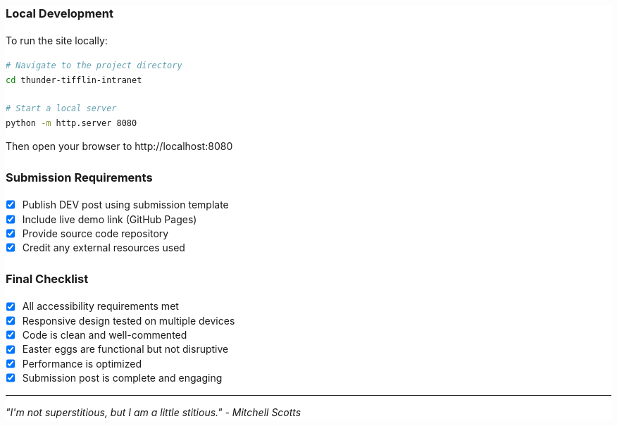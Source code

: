 ### Local Development
To run the site locally:

```bash
# Navigate to the project directory
cd thunder-tifflin-intranet

# Start a local server
python -m http.server 8080
```

Then open your browser to http://localhost:8080

### Submission Requirements
- [x] Publish DEV post using submission template
- [x] Include live demo link (GitHub Pages)
- [x] Provide source code repository
- [x] Credit any external resources used

### Final Checklist
- [x] All accessibility requirements met
- [x] Responsive design tested on multiple devices
- [x] Code is clean and well-commented
- [x] Easter eggs are functional but not disruptive
- [x] Performance is optimized
- [x] Submission post is complete and engaging

---

*"I'm not superstitious, but I am a little stitious." - Mitchell Scotts*